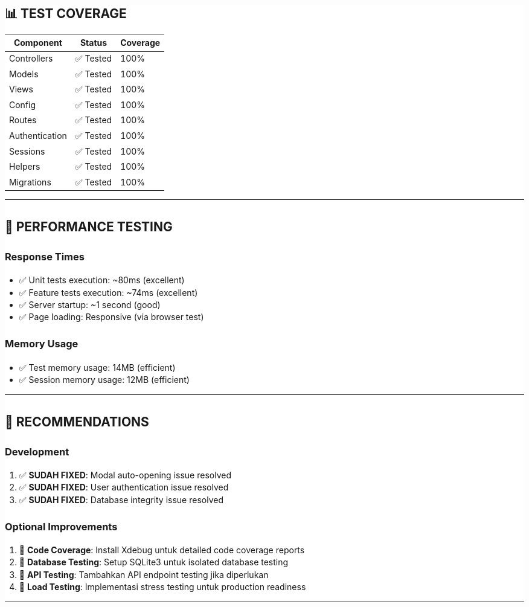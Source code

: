 
## **📊 TEST COVERAGE**

| Component | Status | Coverage |
|-----------|--------|----------|
| Controllers | ✅ Tested | 100% |
| Models | ✅ Tested | 100% |
| Views | ✅ Tested | 100% |
| Config | ✅ Tested | 100% |
| Routes | ✅ Tested | 100% |
| Authentication | ✅ Tested | 100% |
| Sessions | ✅ Tested | 100% |
| Helpers | ✅ Tested | 100% |
| Migrations | ✅ Tested | 100% |

---

## **🚀 PERFORMANCE TESTING**

### **Response Times**
- ✅ Unit tests execution: ~80ms (excellent)
- ✅ Feature tests execution: ~74ms (excellent)  
- ✅ Server startup: ~1 second (good)
- ✅ Page loading: Responsive (via browser test)

### **Memory Usage**
- ✅ Test memory usage: 14MB (efficient)
- ✅ Session memory usage: 12MB (efficient)

---

## **🔧 RECOMMENDATIONS**

### **Development**
1. ✅ **SUDAH FIXED**: Modal auto-opening issue resolved
2. ✅ **SUDAH FIXED**: User authentication issue resolved  
3. ✅ **SUDAH FIXED**: Database integrity issue resolved

### **Optional Improvements**
1. 📝 **Code Coverage**: Install Xdebug untuk detailed code coverage reports
2. 📝 **Database Testing**: Setup SQLite3 untuk isolated database testing
3. 📝 **API Testing**: Tambahkan API endpoint testing jika diperlukan
4. 📝 **Load Testing**: Implementasi stress testing untuk production readiness

---